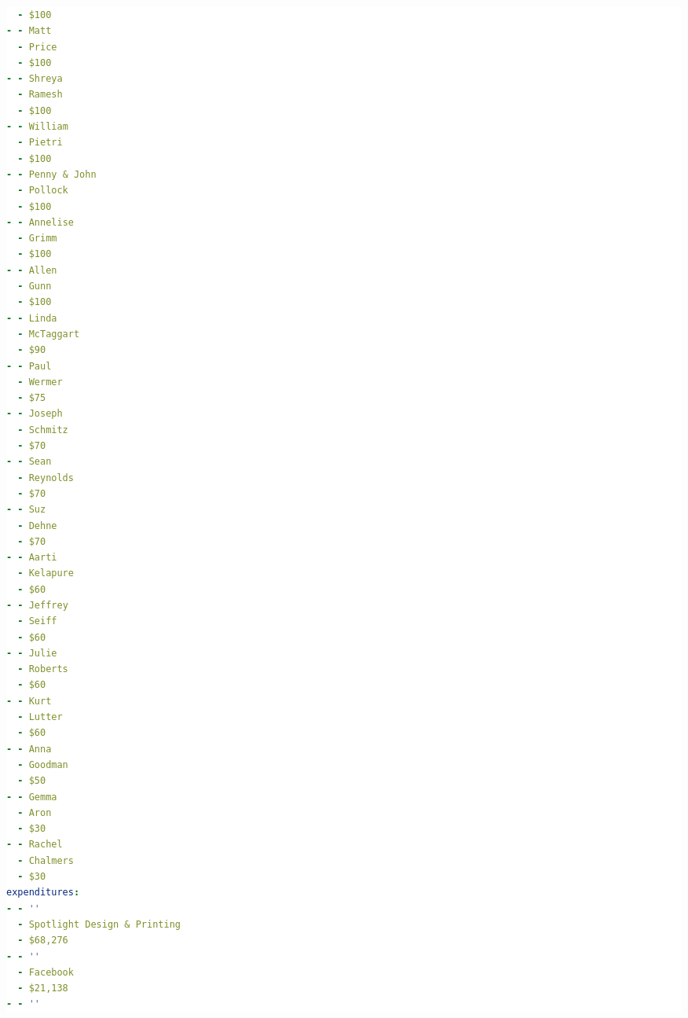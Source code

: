 ```yaml
  - $100
- - Matt
  - Price
  - $100
- - Shreya
  - Ramesh
  - $100
- - William
  - Pietri
  - $100
- - Penny & John
  - Pollock
  - $100
- - Annelise
  - Grimm
  - $100
- - Allen
  - Gunn
  - $100
- - Linda
  - McTaggart
  - $90
- - Paul
  - Wermer
  - $75
- - Joseph
  - Schmitz
  - $70
- - Sean
  - Reynolds
  - $70
- - Suz
  - Dehne
  - $70
- - Aarti
  - Kelapure
  - $60
- - Jeffrey
  - Seiff
  - $60
- - Julie
  - Roberts
  - $60
- - Kurt
  - Lutter
  - $60
- - Anna
  - Goodman
  - $50
- - Gemma
  - Aron
  - $30
- - Rachel
  - Chalmers
  - $30
expenditures:
- - ''
  - Spotlight Design & Printing
  - $68,276
- - ''
  - Facebook
  - $21,138
- - ''
```